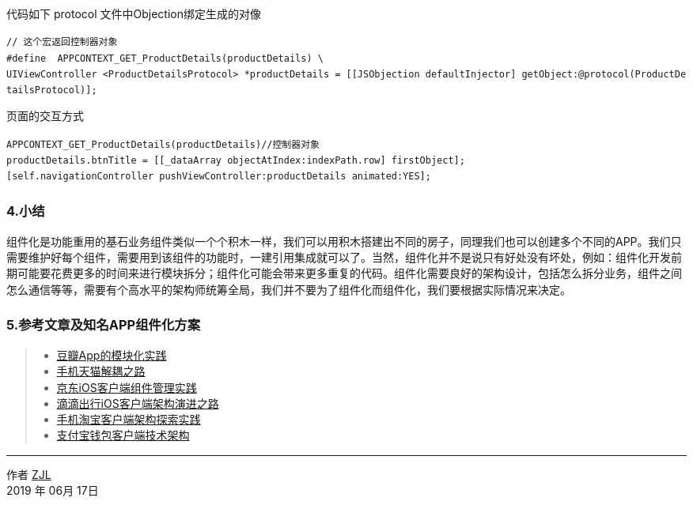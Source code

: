 代码如下
protocol 文件中Objection绑定生成的对像
```objectc
// 这个宏返回控制器对象
#define  APPCONTEXT_GET_ProductDetails(productDetails) \
UIViewController <ProductDetailsProtocol> *productDetails = [[JSObjection defaultInjector] getObject:@protocol(ProductDetailsProtocol)];
```
页面的交互方式
```objectc
APPCONTEXT_GET_ProductDetails(productDetails)//控制器对象
productDetails.btnTitle = [[_dataArray objectAtIndex:indexPath.row] firstObject];
[self.navigationController pushViewController:productDetails animated:YES];
```
### 4.小结
组件化是功能重用的基石业务组件类似一个个积木一样，我们可以用积木搭建出不同的房子，同理我们也可以创建多个不同的APP。我们只需要维护好每个组件，需要用到该组件的功能时，一建引用集成就可以了。当然，组件化并不是说只有好处没有坏处，例如：组件化开发前期可能要花费更多的时间来进行模块拆分；组件化可能会带来更多重复的代码。组件化需要良好的架构设计，包括怎么拆分业务，组件之间怎么通信等等，需要有个高水平的架构师统筹全局，我们并不要为了组件化而组件化，我们要根据实际情况来决定。
### 5.参考文章及知名APP组件化方案
> * [豆瓣App的模块化实践][10]
> * [手机天猫解耦之路][11]
> * [京东iOS客户端组件管理实践][12]
> * [滴滴出行iOS客户端架构演进之路][13]
> * [手机淘宝客户端架构探索实践][14]
> * [支付宝钱包客户端技术架构][15]

------

作者 [ZJL][16]    
2019 年 06月 17日    


  [1]: https://limboy.me/tech/2016/03/10/mgj-components.html
  [2]: https://limboy.me/tech/2016/03/14/mgj-components-continued.html
  [3]: https://casatwy.com/iOS-Modulization.html
  [4]: https://blog.csdn.net/Nigelr/article/details/52795642
  [5]: https://www.jianshu.com/p/76da56b3bd55
  [6]: https://github.com/casatwy/CTMediator
  [7]: https://raw.githubusercontent.com/yonsjl/PictureBed/master/zujianhua1.png
  [8]: https://raw.githubusercontent.com/yonsjl/PictureBed/master/zujianhua2.png
  [9]: https://raw.githubusercontent.com/yonsjl/PictureBed/master/zujianhua3.png
  [10]: http://www.cocoachina.com/ios/20161103/17938.html
  [11]: https://www.infoq.cn/article/the-road-of-mobile-tmall-decoupling/
  [12]: https://www.infoq.cn/article/jd-ios-component-management/
  [13]: https://mp.weixin.qq.com/s?__biz=MzUxMzcxMzE5Ng==&mid=2247488503&amp;idx=1&amp;sn=2c9a82593ebb06533f484f77035c4550&source=41#wechat_redirect
  [14]: https://yq.aliyun.com/articles/129
  [15]: https://yq.aliyun.com/articles/128?spm=a2c4e.11153940.blogcont129.7.25f513ddyqFUKb
  [16]: http://yonsjl.github.io/